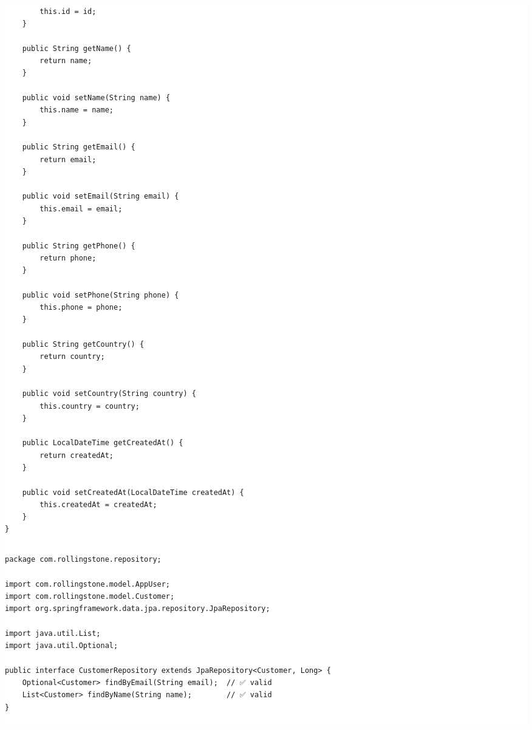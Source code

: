 ``` 
        this.id = id;
    }

    public String getName() {
        return name;
    }

    public void setName(String name) {
        this.name = name;
    }

    public String getEmail() {
        return email;
    }

    public void setEmail(String email) {
        this.email = email;
    }

    public String getPhone() {
        return phone;
    }

    public void setPhone(String phone) {
        this.phone = phone;
    }

    public String getCountry() {
        return country;
    }

    public void setCountry(String country) {
        this.country = country;
    }

    public LocalDateTime getCreatedAt() {
        return createdAt;
    }

    public void setCreatedAt(LocalDateTime createdAt) {
        this.createdAt = createdAt;
    }
}

```

## 

``` 
package com.rollingstone.repository;

import com.rollingstone.model.AppUser;
import com.rollingstone.model.Customer;
import org.springframework.data.jpa.repository.JpaRepository;

import java.util.List;
import java.util.Optional;

public interface CustomerRepository extends JpaRepository<Customer, Long> {
    Optional<Customer> findByEmail(String email);  // ✅ valid
    List<Customer> findByName(String name);        // ✅ valid
}


```